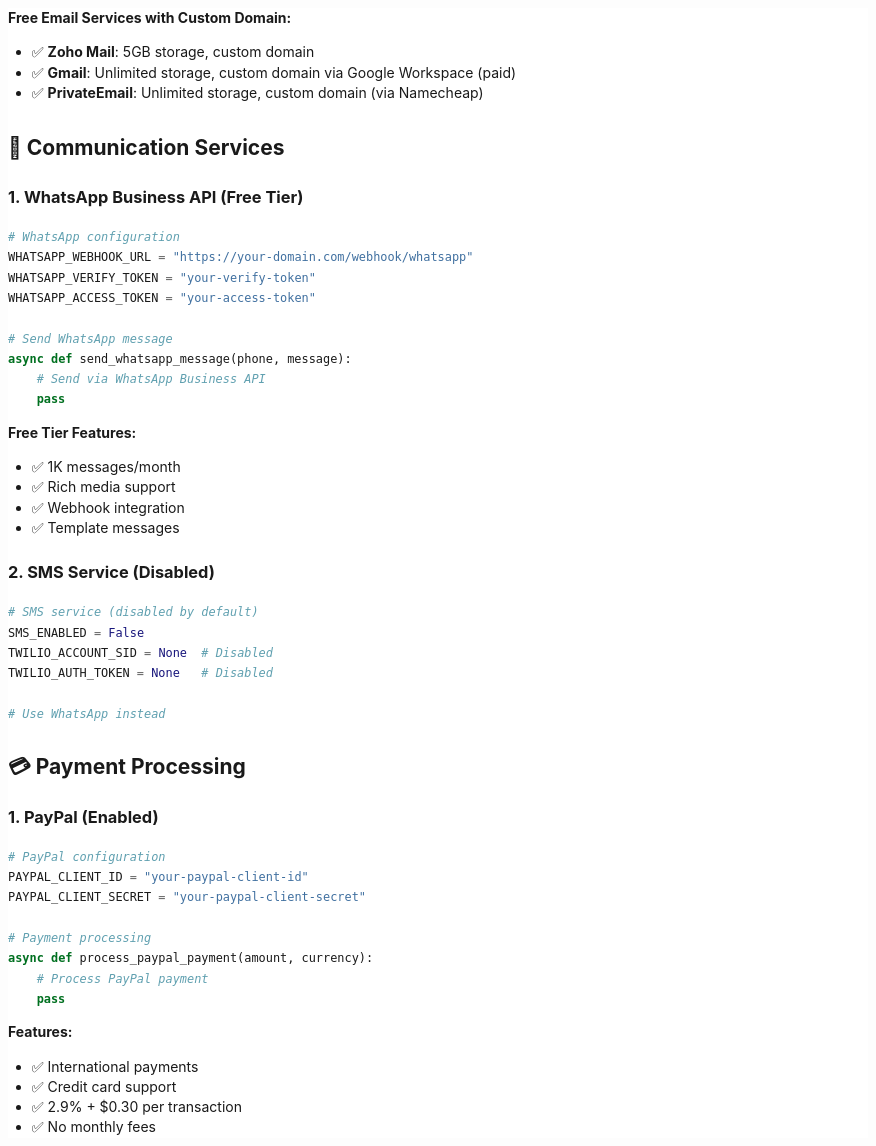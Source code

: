 **Free Email Services with Custom Domain:**
- ✅ **Zoho Mail**: 5GB storage, custom domain
- ✅ **Gmail**: Unlimited storage, custom domain via Google Workspace (paid)
- ✅ **PrivateEmail**: Unlimited storage, custom domain (via Namecheap)

## 💬 **Communication Services**

### **1. WhatsApp Business API (Free Tier)**
```python
# WhatsApp configuration
WHATSAPP_WEBHOOK_URL = "https://your-domain.com/webhook/whatsapp"
WHATSAPP_VERIFY_TOKEN = "your-verify-token"
WHATSAPP_ACCESS_TOKEN = "your-access-token"

# Send WhatsApp message
async def send_whatsapp_message(phone, message):
    # Send via WhatsApp Business API
    pass
```

**Free Tier Features:**
- ✅ 1K messages/month
- ✅ Rich media support
- ✅ Webhook integration
- ✅ Template messages

### **2. SMS Service (Disabled)**
```python
# SMS service (disabled by default)
SMS_ENABLED = False
TWILIO_ACCOUNT_SID = None  # Disabled
TWILIO_AUTH_TOKEN = None   # Disabled

# Use WhatsApp instead
```

## 💳 **Payment Processing**

### **1. PayPal (Enabled)**
```python
# PayPal configuration
PAYPAL_CLIENT_ID = "your-paypal-client-id"
PAYPAL_CLIENT_SECRET = "your-paypal-client-secret"

# Payment processing
async def process_paypal_payment(amount, currency):
    # Process PayPal payment
    pass
```

**Features:**
- ✅ International payments
- ✅ Credit card support
- ✅ 2.9% + $0.30 per transaction
- ✅ No monthly fees
